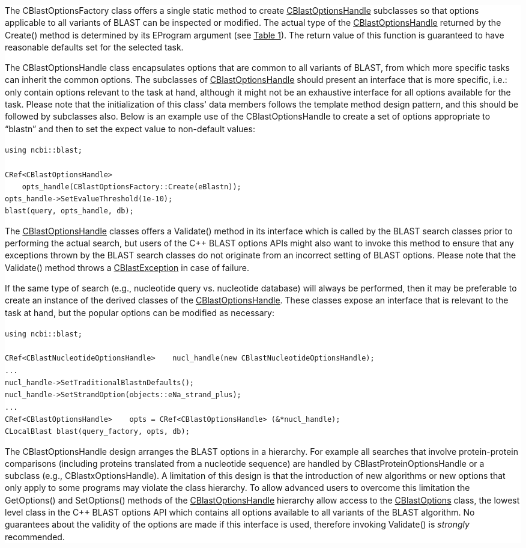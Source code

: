 The <span class="nctnt ncbi-class">CBlastOptionsFactory</span> class offers a single static method to create [CBlastOptionsHandle](http://www.ncbi.nlm.nih.gov/IEB/ToolBox/CPP_DOC/doxyhtml/classCBlastOptionsHandle.html) subclasses so that options applicable to all variants of BLAST can be inspected or modified. The actual type of the [CBlastOptionsHandle](http://www.ncbi.nlm.nih.gov/IEB/ToolBox/CPP_DOC/doxyhtml/classCBlastOptionsHandle.html) returned by the <span class="nctnt ncbi-func">Create()</span> method is determined by its <span class="nctnt ncbi-monospace">EProgram</span> argument (see [Table 1](#table-1)). The return value of this function is guaranteed to have reasonable defaults set for the selected task.

The <span class="nctnt ncbi-class">CBlastOptionsHandle</span> class encapsulates options that are common to all variants of BLAST, from which more specific tasks can inherit the common options. The subclasses of [CBlastOptionsHandle](http://www.ncbi.nlm.nih.gov/IEB/ToolBox/CPP_DOC/doxyhtml/classCBlastOptionsHandle.html) should present an interface that is more specific, i.e.: only contain options relevant to the task at hand, although it might not be an exhaustive interface for all options available for the task. Please note that the initialization of this class' data members follows the template method design pattern, and this should be followed by subclasses also. Below is an example use of the <span class="nctnt ncbi-class">CBlastOptionsHandle</span> to create a set of options appropriate to “blastn” and then to set the expect value to non-default values:

    using ncbi::blast;

    CRef<CBlastOptionsHandle>
        opts_handle(CBlastOptionsFactory::Create(eBlastn));
    opts_handle->SetEvalueThreshold(1e-10);
    blast(query, opts_handle, db);

The [CBlastOptionsHandle](http://www.ncbi.nlm.nih.gov/IEB/ToolBox/CPP_DOC/doxyhtml/classCBlastOptionsHandle.html) classes offers a <span class="nctnt ncbi-func">Validate()</span> method in its interface which is called by the BLAST search classes prior to performing the actual search, but users of the C++ BLAST options APIs might also want to invoke this method to ensure that any exceptions thrown by the BLAST search classes do not originate from an incorrect setting of BLAST options. Please note that the <span class="nctnt ncbi-func">Validate()</span> method throws a [CBlastException](http://www.ncbi.nlm.nih.gov/IEB/ToolBox/CPP_DOC/doxyhtml/classCBlastException.html) in case of failure.

If the same type of search (e.g., nucleotide query vs. nucleotide database) will always be performed, then it may be preferable to create an instance of the derived classes of the [CBlastOptionsHandle](http://www.ncbi.nlm.nih.gov/IEB/ToolBox/CPP_DOC/doxyhtml/classCBlastOptionsHandle.html). These classes expose an interface that is relevant to the task at hand, but the popular options can be modified as necessary:

    using ncbi::blast;

    CRef<CBlastNucleotideOptionsHandle>    nucl_handle(new CBlastNucleotideOptionsHandle);
    ...
    nucl_handle->SetTraditionalBlastnDefaults();
    nucl_handle->SetStrandOption(objects::eNa_strand_plus);
    ...
    CRef<CBlastOptionsHandle>    opts = CRef<CBlastOptionsHandle> (&*nucl_handle);
    CLocalBlast blast(query_factory, opts, db);

The <span class="nctnt ncbi-class">CBlastOptionsHandle</span> design arranges the BLAST options in a hierarchy. For example all searches that involve protein-protein comparisons (including proteins translated from a nucleotide sequence) are handled by <span class="nctnt ncbi-class">CBlastProteinOptionsHandle</span> or a subclass (e.g., <span class="nctnt ncbi-class">CBlastxOptionsHandle</span>). A limitation of this design is that the introduction of new algorithms or new options that only apply to some programs may violate the class hierarchy. To allow advanced users to overcome this limitation the <span class="nctnt ncbi-func">GetOptions()</span> and <span class="nctnt ncbi-func">SetOptions()</span> methods of the [CBlastOptionsHandle](http://www.ncbi.nlm.nih.gov/IEB/ToolBox/CPP_DOC/doxyhtml/classCBlastOptionsHandle.html) hierarchy allow access to the [CBlastOptions](http://www.ncbi.nlm.nih.gov/IEB/ToolBox/CPP_DOC/doxyhtml/classCBlastOptions.html) class, the lowest level class in the C++ BLAST options API which contains all options available to all variants of the BLAST algorithm. No guarantees about the validity of the options are made if this interface is used, therefore invoking <span class="nctnt ncbi-func">Validate()</span> is *strongly* recommended.
